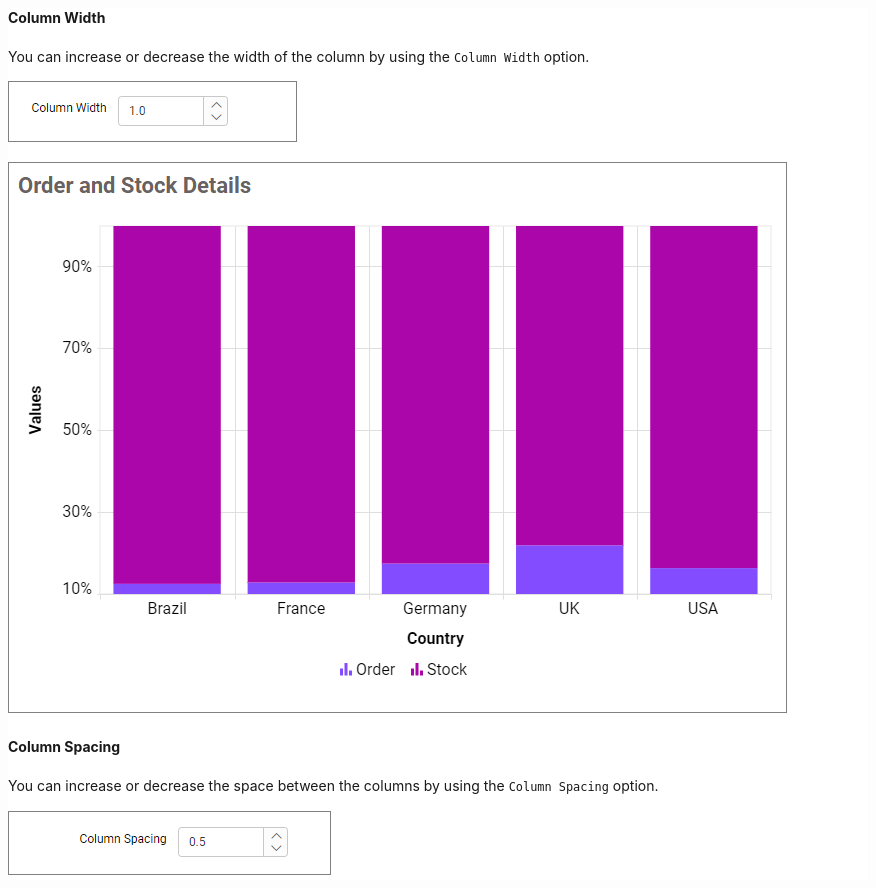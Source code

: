 #### Column Width

You can increase or decrease the width of the column by using the `Column Width` option.

![Column Width Value](/static/assets/embedded/visualizing-data/visualization-widgets/images/100-stacked-column-chart/columnwidth-value.png)

![Column Width Customization](/static/assets/embedded/visualizing-data/visualization-widgets/images/100-stacked-column-chart/column-width.png)

#### Column Spacing 

You can increase or decrease the space between the columns by using the `Column Spacing` option.

![Column Space Value](/static/assets/embedded/visualizing-data/visualization-widgets/images/100-stacked-column-chart/column-spacing.png)
